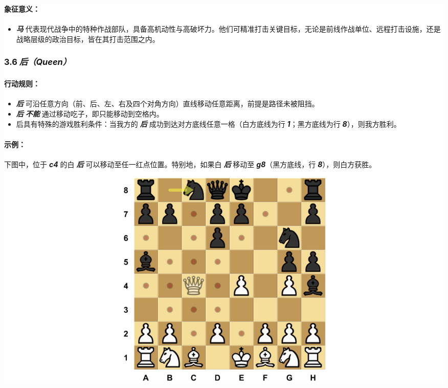   #### 象征意义：
  - ***马*** 代表现代战争中的特种作战部队，具备高机动性与高破坏力。他们可精准打击关键目标，无论是前线作战单位、远程打击设施，还是战略层级的政治目标，皆在其打击范围之内。

### 3.6 ***后（Queen）***
  #### 行动规则：
  - ***后*** 可沿任意方向（前、后、左、右及四个对角方向）直线移动任意距离，前提是路径未被阻挡。
  - ***后*** ***不能*** 通过移动吃子，即只能移动到空格内。
  - 后具有特殊的游戏胜利条件：当我方的 ***后*** 成功到达对方底线任意一格（白方底线为行 ***1***；黑方底线为行 ***8***），则我方胜利。

  #### 示例：
  
  下图中，位于 ***c4*** 的白 ***后*** 可以移动至任一红点位置。特别地，如果白 ***后*** 移动至 ***g8***（黑方底线，行 ***8***），则白方获胜。
  
  <p align="center">
  <img src="res/expQueen.jpg" alt="Queen" width="400">
  </p>
